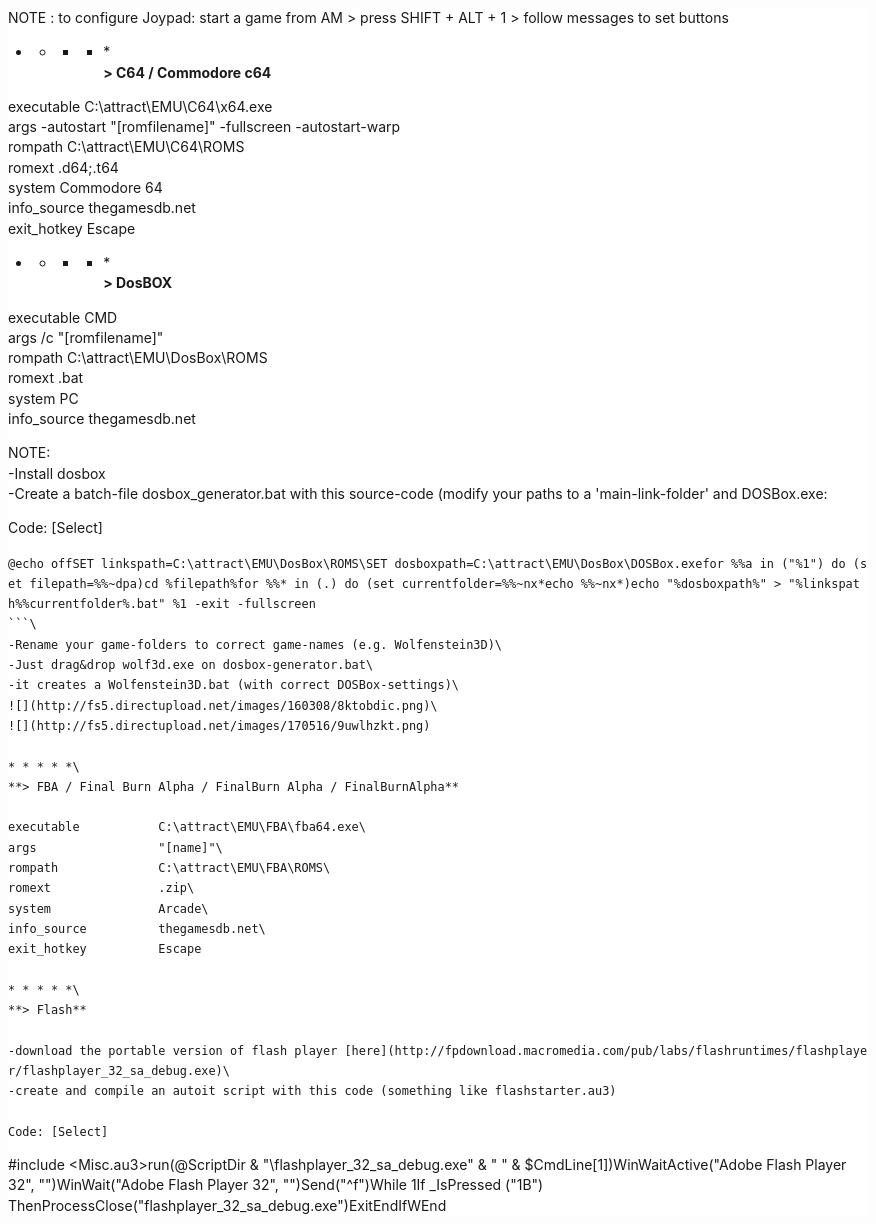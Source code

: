 NOTE : to configure Joypad: start a game from AM > press SHIFT + ALT + 1 > follow messages to set buttons

* * * * *\
**> C64 / Commodore c64**

executable           C:\attract\EMU\C64\x64.exe\
args                 -autostart "[romfilename]" -fullscreen -autostart-warp\
rompath              C:\attract\EMU\C64\ROMS\
romext               .d64;.t64\
system               Commodore 64\
info_source          thegamesdb.net\
exit_hotkey          Escape

* * * * *\
**> DosBOX**

executable           CMD\
args                 /c "[romfilename]"\
rompath              C:\attract\EMU\DosBox\ROMS\
romext               .bat\
system               PC\
info_source          thegamesdb.net

NOTE:\
-Install dosbox\
-Create a batch-file dosbox_generator.bat with this source-code (modify your paths to a 'main-link-folder' and DOSBox.exe:

Code: [Select]

```
@echo offSET linkspath=C:\attract\EMU\DosBox\ROMS\SET dosboxpath=C:\attract\EMU\DosBox\DOSBox.exefor %%a in ("%1") do (set filepath=%%~dpa)cd %filepath%for %%* in (.) do (set currentfolder=%%~nx*echo %%~nx*)echo "%dosboxpath%" > "%linkspath%%currentfolder%.bat" %1 -exit -fullscreen
```\
-Rename your game-folders to correct game-names (e.g. Wolfenstein3D)\
-Just drag&drop wolf3d.exe on dosbox-generator.bat\
-it creates a Wolfenstein3D.bat (with correct DOSBox-settings)\
![](http://fs5.directupload.net/images/160308/8ktobdic.png)\
![](http://fs5.directupload.net/images/170516/9uwlhzkt.png)

* * * * *\
**> FBA / Final Burn Alpha / FinalBurn Alpha / FinalBurnAlpha**

executable           C:\attract\EMU\FBA\fba64.exe\
args                 "[name]"\
rompath              C:\attract\EMU\FBA\ROMS\
romext               .zip\
system               Arcade\
info_source          thegamesdb.net\
exit_hotkey          Escape

* * * * *\
**> Flash**

-download the portable version of flash player [here](http://fpdownload.macromedia.com/pub/labs/flashruntimes/flashplayer/flashplayer_32_sa_debug.exe)\
-create and compile an autoit script with this code (something like flashstarter.au3)

Code: [Select]

```
#include <Misc.au3>run(@ScriptDir & "\flashplayer_32_sa_debug.exe" & " " & $CmdLine[1])WinWaitActive("Adobe Flash Player 32", "")WinWait("Adobe Flash Player 32", "")Send("^f")While 1If _IsPressed ("1B") ThenProcessClose("flashplayer_32_sa_debug.exe")ExitEndIfWEnd
```
```